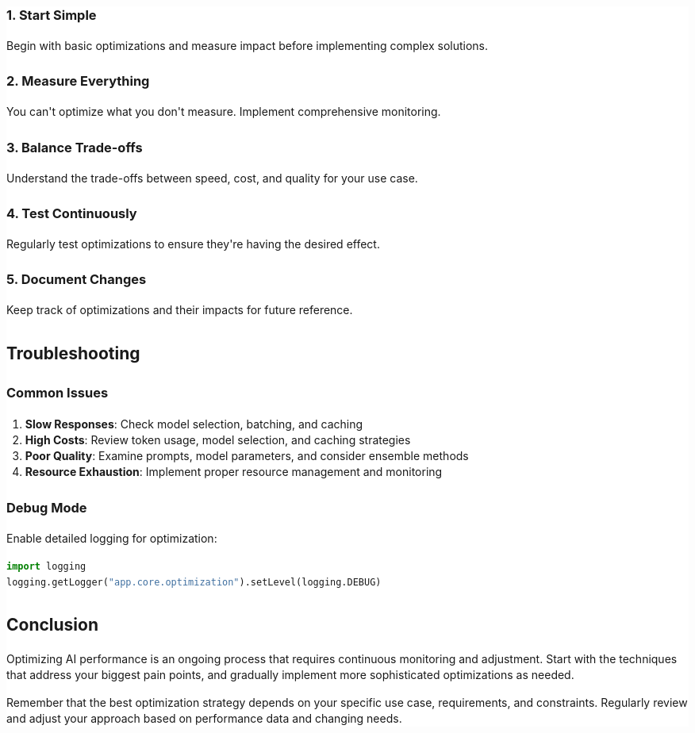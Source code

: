 ### 1. Start Simple

Begin with basic optimizations and measure impact before implementing complex solutions.

### 2. Measure Everything

You can't optimize what you don't measure. Implement comprehensive monitoring.

### 3. Balance Trade-offs

Understand the trade-offs between speed, cost, and quality for your use case.

### 4. Test Continuously

Regularly test optimizations to ensure they're having the desired effect.

### 5. Document Changes

Keep track of optimizations and their impacts for future reference.

## Troubleshooting

### Common Issues

1. **Slow Responses**: Check model selection, batching, and caching
2. **High Costs**: Review token usage, model selection, and caching strategies
3. **Poor Quality**: Examine prompts, model parameters, and consider ensemble methods
4. **Resource Exhaustion**: Implement proper resource management and monitoring

### Debug Mode

Enable detailed logging for optimization:

```python
import logging
logging.getLogger("app.core.optimization").setLevel(logging.DEBUG)
```

## Conclusion

Optimizing AI performance is an ongoing process that requires continuous monitoring and adjustment. Start with the techniques that address your biggest pain points, and gradually implement more sophisticated optimizations as needed.

Remember that the best optimization strategy depends on your specific use case, requirements, and constraints. Regularly review and adjust your approach based on performance data and changing needs.